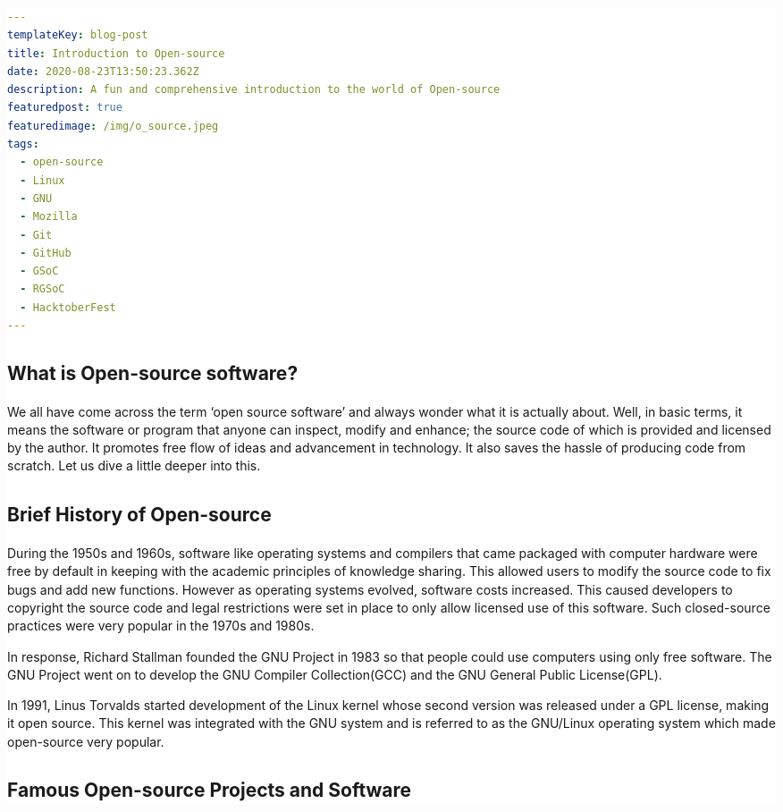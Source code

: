 ```yaml
---
templateKey: blog-post
title: Introduction to Open-source
date: 2020-08-23T13:50:23.362Z
description: A fun and comprehensive introduction to the world of Open-source
featuredpost: true
featuredimage: /img/o_source.jpeg
tags:
  - open-source
  - Linux
  - GNU
  - Mozilla
  - Git
  - GitHub
  - GSoC
  - RGSoC
  - HacktoberFest
---
```



## What is Open-source software?

We all have come across the term ‘open source software’ and always wonder what it is actually about. Well, in basic terms, it means the software or program that anyone can inspect, modify and enhance; the source code of which is provided and licensed by the author. It promotes free flow of ideas and advancement in technology. It also saves the hassle of producing code from scratch. Let us dive a little deeper into this.





## Brief History of Open-source

During the 1950s and 1960s, software like operating systems and compilers that came packaged with computer hardware were free by default in keeping with the academic principles of knowledge sharing. This allowed users to modify the source code to fix bugs and add new functions. However as operating systems evolved, software costs increased. This caused developers to copyright the source code and legal restrictions were set in place to only allow licensed use of this software. Such closed-source practices were very popular in the 1970s and 1980s.

In response, Richard Stallman founded the GNU Project in 1983 so that people could use computers using only free software. The GNU Project went on to develop the GNU Compiler Collection(GCC) and the GNU General Public License(GPL).

In 1991, Linus Torvalds started development of the Linux kernel whose second version was released under a GPL license, making it open source. This kernel was integrated with the GNU system and is referred to as the GNU/Linux operating system which made open-source very popular.





## Famous Open-source Projects and Software
